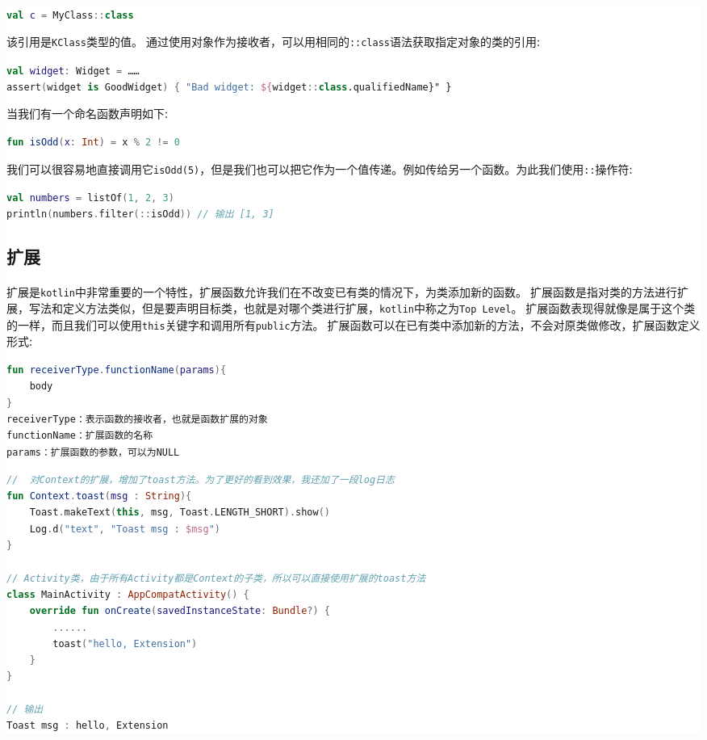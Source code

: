```kotlin
val c = MyClass::class
```
该引用是`KClass`类型的值。
通过使用对象作为接收者，可以用相同的`::class`语法获取指定对象的类的引用:   

```kotlin
val widget: Widget = ……
assert(widget is GoodWidget) { "Bad widget: ${widget::class.qualifiedName}" }
```

当我们有一个命名函数声明如下:  

```kotlin
fun isOdd(x: Int) = x % 2 != 0
```
我们可以很容易地直接调用它`isOdd(5)`，但是我们也可以把它作为一个值传递。例如传给另一个函数。为此我们使用`::`操作符:    

```kotlin
val numbers = listOf(1, 2, 3)
println(numbers.filter(::isOdd)) // 输出 [1, 3]
```

## 扩展

扩展是`kotlin`中非常重要的一个特性，扩展函数允许我们在不改变已有类的情况下，为类添加新的函数。
扩展函数是指对类的方法进行扩展，写法和定义方法类似，但是要声明目标类，也就是对哪个类进行扩展，`kotlin`中称之为`Top Level`。
扩展函数表现得就像是属于这个类的一样，而且我们可以使用`this`关键字和调用所有`public`方法。
扩展函数可以在已有类中添加新的方法，不会对原类做修改，扩展函数定义形式:
```kotlin
fun receiverType.functionName(params){
    body
}
receiverType：表示函数的接收者，也就是函数扩展的对象
functionName：扩展函数的名称
params：扩展函数的参数，可以为NULL
```

```kotlin
//  对Context的扩展，增加了toast方法。为了更好的看到效果，我还加了一段log日志
fun Context.toast(msg : String){
    Toast.makeText(this, msg, Toast.LENGTH_SHORT).show()
    Log.d("text", "Toast msg : $msg")
}

// Activity类，由于所有Activity都是Context的子类，所以可以直接使用扩展的toast方法
class MainActivity : AppCompatActivity() {
    override fun onCreate(savedInstanceState: Bundle?) {
        ......
        toast("hello, Extension")
    }
}

// 输出
Toast msg : hello, Extension
```
